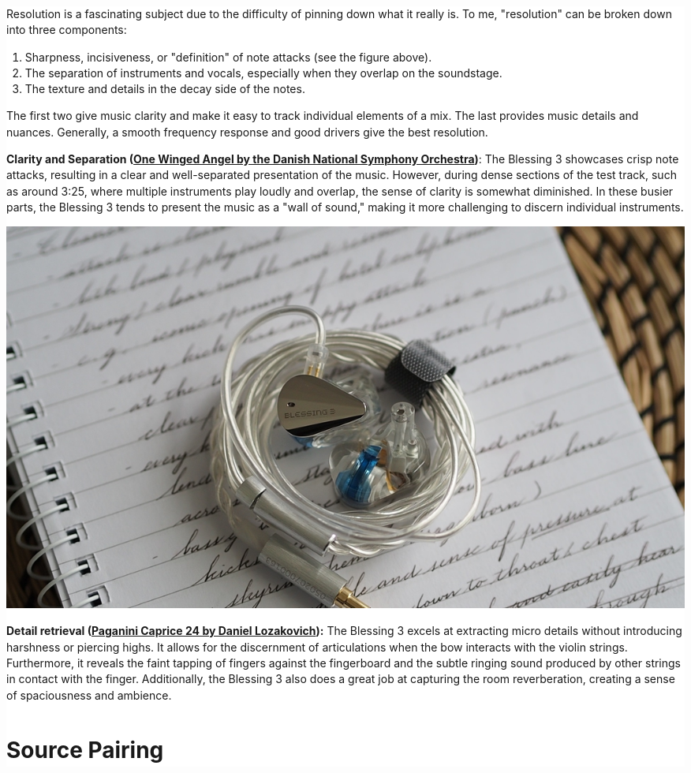 Resolution is a fascinating subject due to the difficulty of pinning down what it really is. To me, "resolution" can be broken down into three components:

1.  Sharpness, incisiveness, or "definition" of note attacks (see the figure above).
2.  The separation of instruments and vocals, especially when they overlap on the soundstage.
3.  The texture and details in the decay side of the notes.

The first two give music clarity and make it easy to track individual elements of a mix. The last provides music details and nuances. Generally, a smooth frequency response and good drivers give the best resolution.

**Clarity and Separation ([One Winged Angel by the Danish National Symphony Orchestra](https://youtu.be/yAV1Lfkzrn8))**: The Blessing 3 showcases crisp note attacks, resulting in a clear and well-separated presentation of the music. However, during dense sections of the test track, such as around 3:25, where multiple instruments play loudly and overlap, the sense of clarity is somewhat diminished. In these busier parts, the Blessing 3 tends to present the music as a "wall of sound," making it more challenging to discern individual instruments.

![](/assets/images/Blessing-3/Blessing-3_4.jpg)

**Detail retrieval ([Paganini Caprice 24 by Daniel Lozakovich](https://youtu.be/3TEDqQIl3FE)):** The Blessing 3 excels at extracting micro details without introducing harshness or piercing highs. It allows for the discernment of articulations when the bow interacts with the violin strings. Furthermore, it reveals the faint tapping of fingers against the fingerboard and the subtle ringing sound produced by other strings in contact with the finger. Additionally, the Blessing 3 also does a great job at capturing the room reverberation, creating a sense of spaciousness and ambience.

Source Pairing
===
